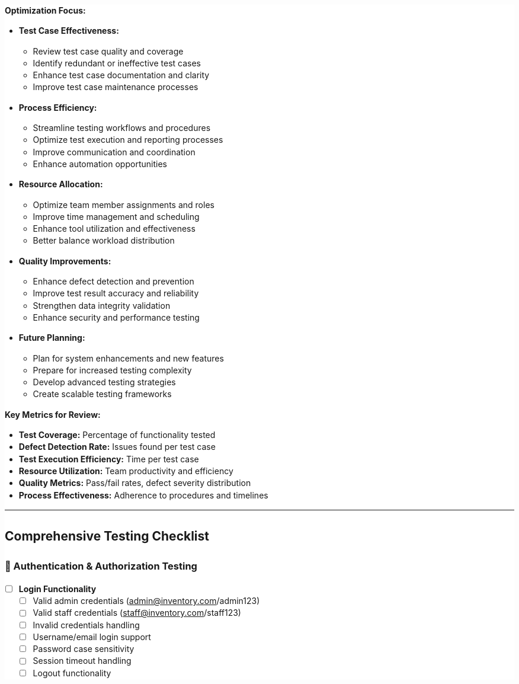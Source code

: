 **Optimization Focus:**
- **Test Case Effectiveness:**
  - Review test case quality and coverage
  - Identify redundant or ineffective test cases
  - Enhance test case documentation and clarity
  - Improve test case maintenance processes

- **Process Efficiency:**
  - Streamline testing workflows and procedures
  - Optimize test execution and reporting processes
  - Improve communication and coordination
  - Enhance automation opportunities

- **Resource Allocation:**
  - Optimize team member assignments and roles
  - Improve time management and scheduling
  - Enhance tool utilization and effectiveness
  - Better balance workload distribution

- **Quality Improvements:**
  - Enhance defect detection and prevention
  - Improve test result accuracy and reliability
  - Strengthen data integrity validation
  - Enhance security and performance testing

- **Future Planning:**
  - Plan for system enhancements and new features
  - Prepare for increased testing complexity
  - Develop advanced testing strategies
  - Create scalable testing frameworks

**Key Metrics for Review:**
- **Test Coverage:** Percentage of functionality tested
- **Defect Detection Rate:** Issues found per test case
- **Test Execution Efficiency:** Time per test case
- **Resource Utilization:** Team productivity and efficiency
- **Quality Metrics:** Pass/fail rates, defect severity distribution
- **Process Effectiveness:** Adherence to procedures and timelines

---

## Comprehensive Testing Checklist

### 🔐 Authentication & Authorization Testing
- [ ] **Login Functionality**
  - [ ] Valid admin credentials (admin@inventory.com/admin123)
  - [ ] Valid staff credentials (staff@inventory.com/staff123)
  - [ ] Invalid credentials handling
  - [ ] Username/email login support
  - [ ] Password case sensitivity
  - [ ] Session timeout handling
  - [ ] Logout functionality
